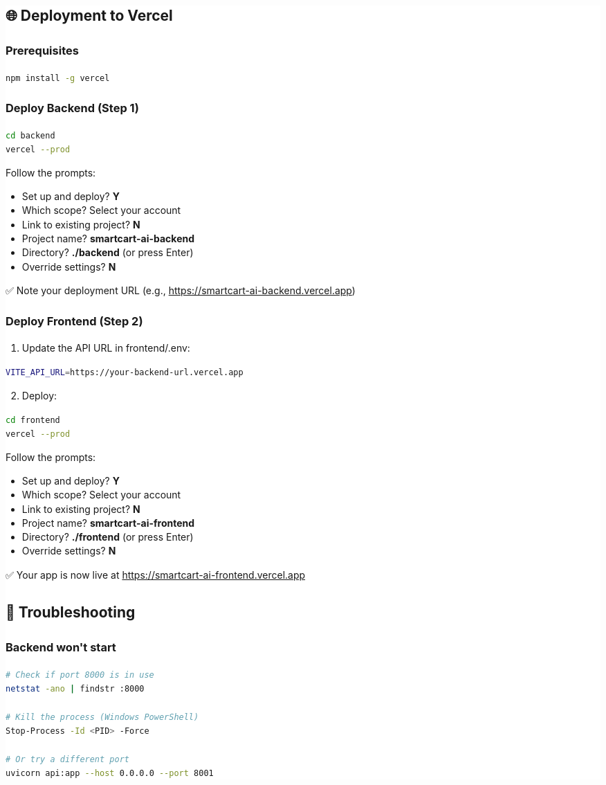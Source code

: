 ## 🌐 Deployment to Vercel

### Prerequisites
```bash
npm install -g vercel
```

### Deploy Backend (Step 1)

```bash
cd backend
vercel --prod
```

Follow the prompts:
- Set up and deploy? **Y**
- Which scope? Select your account
- Link to existing project? **N**
- Project name? **smartcart-ai-backend**
- Directory? **./backend** (or press Enter)
- Override settings? **N**

✅ Note your deployment URL (e.g., https://smartcart-ai-backend.vercel.app)

### Deploy Frontend (Step 2)

1. Update the API URL in frontend/.env:
```bash
VITE_API_URL=https://your-backend-url.vercel.app
```

2. Deploy:
```bash
cd frontend
vercel --prod
```

Follow the prompts:
- Set up and deploy? **Y**
- Which scope? Select your account
- Link to existing project? **N**
- Project name? **smartcart-ai-frontend**
- Directory? **./frontend** (or press Enter)
- Override settings? **N**

✅ Your app is now live at https://smartcart-ai-frontend.vercel.app

## 🔧 Troubleshooting

### Backend won't start
```bash
# Check if port 8000 is in use
netstat -ano | findstr :8000

# Kill the process (Windows PowerShell)
Stop-Process -Id <PID> -Force

# Or try a different port
uvicorn api:app --host 0.0.0.0 --port 8001
```
